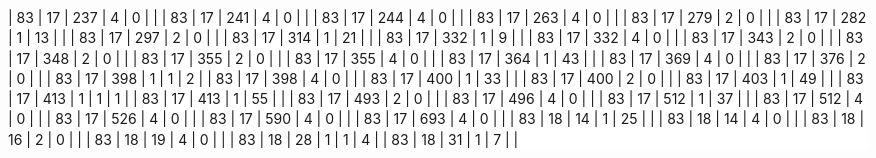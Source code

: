 | 83         | 17               | 237     | 4                      | 0     |       |
| 83         | 17               | 241     | 4                      | 0     |       |
| 83         | 17               | 244     | 4                      | 0     |       |
| 83         | 17               | 263     | 4                      | 0     |       |
| 83         | 17               | 279     | 2                      | 0     |       |
| 83         | 17               | 282     | 1                      | 13    |       |
| 83         | 17               | 297     | 2                      | 0     |       |
| 83         | 17               | 314     | 1                      | 21    |       |
| 83         | 17               | 332     | 1                      | 9     |       |
| 83         | 17               | 332     | 4                      | 0     |       |
| 83         | 17               | 343     | 2                      | 0     |       |
| 83         | 17               | 348     | 2                      | 0     |       |
| 83         | 17               | 355     | 2                      | 0     |       |
| 83         | 17               | 355     | 4                      | 0     |       |
| 83         | 17               | 364     | 1                      | 43    |       |
| 83         | 17               | 369     | 4                      | 0     |       |
| 83         | 17               | 376     | 2                      | 0     |       |
| 83         | 17               | 398     | 1                      | 1     | 2     |
| 83         | 17               | 398     | 4                      | 0     |       |
| 83         | 17               | 400     | 1                      | 33    |       |
| 83         | 17               | 400     | 2                      | 0     |       |
| 83         | 17               | 403     | 1                      | 49    |       |
| 83         | 17               | 413     | 1                      | 1     | 1     |
| 83         | 17               | 413     | 1                      | 55    |       |
| 83         | 17               | 493     | 2                      | 0     |       |
| 83         | 17               | 496     | 4                      | 0     |       |
| 83         | 17               | 512     | 1                      | 37    |       |
| 83         | 17               | 512     | 4                      | 0     |       |
| 83         | 17               | 526     | 4                      | 0     |       |
| 83         | 17               | 590     | 4                      | 0     |       |
| 83         | 17               | 693     | 4                      | 0     |       |
| 83         | 18               | 14      | 1                      | 25    |       |
| 83         | 18               | 14      | 4                      | 0     |       |
| 83         | 18               | 16      | 2                      | 0     |       |
| 83         | 18               | 19      | 4                      | 0     |       |
| 83         | 18               | 28      | 1                      | 1     | 4     |
| 83         | 18               | 31      | 1                      | 7     |       |